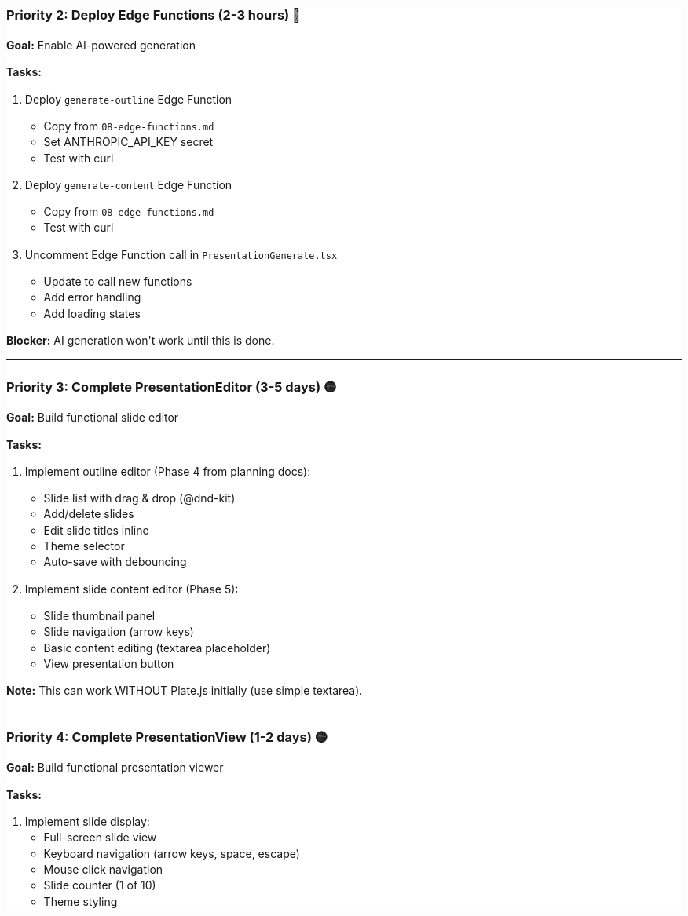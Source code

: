 ### Priority 2: Deploy Edge Functions (2-3 hours) 🔴
**Goal:** Enable AI-powered generation

**Tasks:**
1. Deploy `generate-outline` Edge Function
   - Copy from `08-edge-functions.md`
   - Set ANTHROPIC_API_KEY secret
   - Test with curl

2. Deploy `generate-content` Edge Function
   - Copy from `08-edge-functions.md`
   - Test with curl

3. Uncomment Edge Function call in `PresentationGenerate.tsx`
   - Update to call new functions
   - Add error handling
   - Add loading states

**Blocker:** AI generation won't work until this is done.

---

### Priority 3: Complete PresentationEditor (3-5 days) 🟡
**Goal:** Build functional slide editor

**Tasks:**
1. Implement outline editor (Phase 4 from planning docs):
   - Slide list with drag & drop (@dnd-kit)
   - Add/delete slides
   - Edit slide titles inline
   - Theme selector
   - Auto-save with debouncing

2. Implement slide content editor (Phase 5):
   - Slide thumbnail panel
   - Slide navigation (arrow keys)
   - Basic content editing (textarea placeholder)
   - View presentation button

**Note:** This can work WITHOUT Plate.js initially (use simple textarea).

---

### Priority 4: Complete PresentationView (1-2 days) 🟡
**Goal:** Build functional presentation viewer

**Tasks:**
1. Implement slide display:
   - Full-screen slide view
   - Keyboard navigation (arrow keys, space, escape)
   - Mouse click navigation
   - Slide counter (1 of 10)
   - Theme styling
